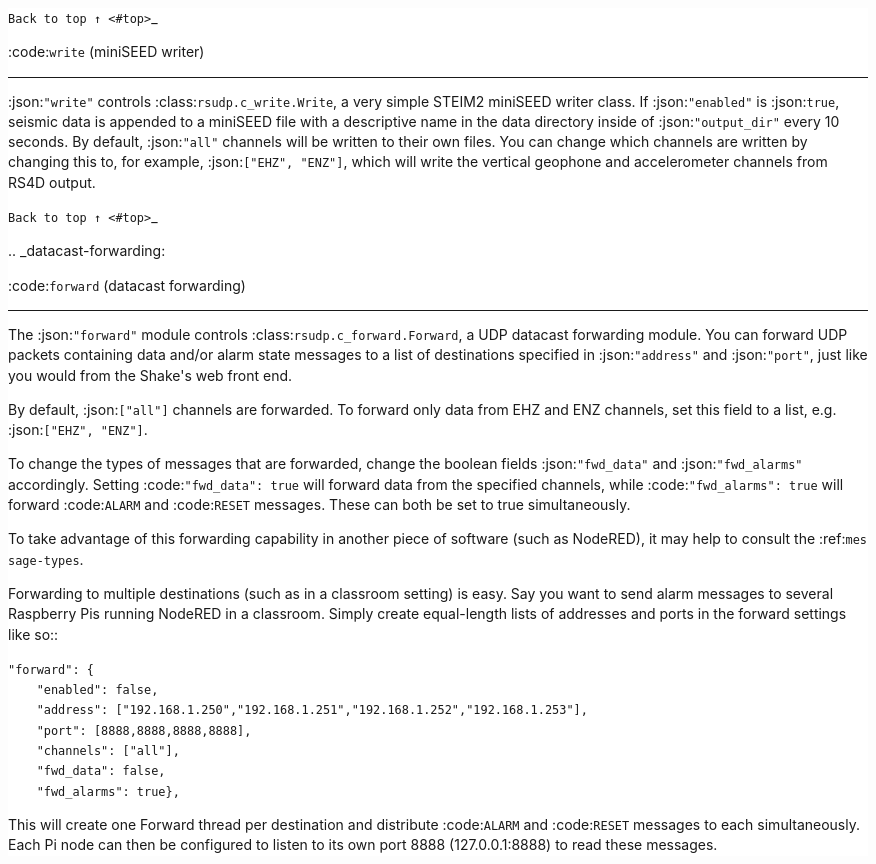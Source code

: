 `Back to top ↑ <#top>`_


:code:`write` (miniSEED writer)
*************************************************

:json:`"write"` controls :class:`rsudp.c_write.Write`, a very simple STEIM2 miniSEED writer class.
If :json:`"enabled"` is :json:`true`, seismic data is appended to a miniSEED file with a
descriptive name in the data directory inside of :json:`"output_dir"` every 10 seconds.
By default, :json:`"all"` channels will be written to their own files.
You can change which channels are written by changing this to, for example, :json:`["EHZ", "ENZ"]`,
which will write the vertical geophone and accelerometer channels from RS4D output.

`Back to top ↑ <#top>`_


.. _datacast-forwarding:

:code:`forward` (datacast forwarding)
*************************************************

The :json:`"forward"` module controls :class:`rsudp.c_forward.Forward`, a UDP datacast forwarding module.
You can forward UDP packets containing data and/or alarm state messages to a list of destinations specified
in :json:`"address"` and :json:`"port"`, just like you would from the Shake's web front end.

By default, :json:`["all"]` channels are forwarded. To forward only data from EHZ and ENZ
channels, set this field to a list, e.g. :json:`["EHZ", "ENZ"]`.

To change the types of messages that are forwarded, change the boolean fields :json:`"fwd_data"` and
:json:`"fwd_alarms"` accordingly. Setting :code:`"fwd_data": true` will forward data from the specified
channels, while :code:`"fwd_alarms": true` will forward :code:`ALARM` and :code:`RESET` messages. These can
both be set to true simultaneously.

To take advantage of this forwarding capability in another piece of software (such as NodeRED), it may help
to consult the :ref:`message-types`.

Forwarding to multiple destinations (such as in a classroom setting) is easy. Say you want to send alarm
messages to several Raspberry Pis running NodeRED in a classroom. Simply create equal-length lists of
addresses and ports in the forward settings like so::

    "forward": {
        "enabled": false,
        "address": ["192.168.1.250","192.168.1.251","192.168.1.252","192.168.1.253"],
        "port": [8888,8888,8888,8888],
        "channels": ["all"],
        "fwd_data": false,
        "fwd_alarms": true},

This will create one Forward thread per destination and distribute :code:`ALARM` and :code:`RESET`
messages to each simultaneously. Each Pi node can then be configured to listen to its own port 8888
(127.0.0.1:8888) to read these messages.
